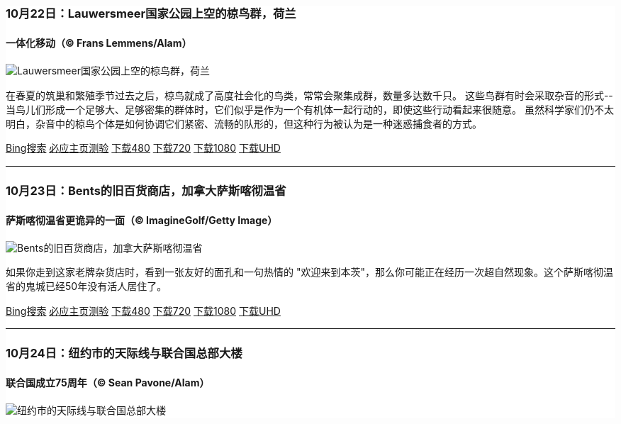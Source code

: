 ### 10月22日：Lauwersmeer国家公园上空的椋鸟群，荷兰
#### 一体化移动（© Frans Lemmens/Alam）

![Lauwersmeer国家公园上空的椋鸟群，荷兰](https://cn.bing.com/th?id=OHR.LauwersmeerNP_ZH-CN1771718843_800x480.jpg&rf=LaDigue_800x480.jpg "Lauwersmeer国家公园上空的椋鸟群，荷兰")

在春夏的筑巢和繁殖季节过去之后，椋鸟就成了高度社会化的鸟类，常常会聚集成群，数量多达数千只。 这些鸟群有时会采取杂音的形式--当鸟儿们形成一个足够大、足够密集的群体时，它们似乎是作为一个有机体一起行动的，即使这些行动看起来很随意。 虽然科学家们仍不太明白，杂音中的椋鸟个体是如何协调它们紧密、流畅的队形的，但这种行为被认为是一种迷惑捕食者的方式。



[Bing搜索](https://cn.bing.com/search?q=%E4%B8%80%E4%BD%93%E5%8C%96%E7%A7%BB%E5%8A%A8&form=hpcapt&filters=HpDate:"20201021_1600" "必应今日图片 2020 10月 22")
[必应主页测验](https://cn.bing.comsearch?q=Bing+homepage+quiz&filters=WQOskey:"HPQuiz_20201022_LauwersmeerNP"&FORM=HPQUIZ "必应主页测验 2020 10月 22")
[下载480](https://cn.bing.com/th?id=OHR.LauwersmeerNP_ZH-CN1771718843_800x480.jpg&rf=LaDigue_800x480.jpg "一体化移动")
[下载720](https://cn.bing.com/th?id=OHR.LauwersmeerNP_ZH-CN1771718843_1280x720.jpg&rf=LaDigue_1280x720.jpg "一体化移动")
[下载1080](https://cn.bing.com/th?id=OHR.LauwersmeerNP_ZH-CN1771718843_1920x1080.jpg&rf=LaDigue_1920x1080.jpg "一体化移动")
[下载UHD](https://cn.bing.com/th?id=OHR.LauwersmeerNP_ZH-CN1771718843_UHD.jpg&rf=LaDigue_UHD.jpg "一体化移动")

---
### 10月23日：Bents的旧百货商店，加拿大萨斯喀彻温省
#### 萨斯喀彻温省更诡异的一面（© ImagineGolf/Getty Image）

![Bents的旧百货商店，加拿大萨斯喀彻温省](https://cn.bing.com/th?id=OHR.BentsGeneral_ZH-CN7629263267_800x480.jpg&rf=LaDigue_800x480.jpg "Bents的旧百货商店，加拿大萨斯喀彻温省")

如果你走到这家老牌杂货店时，看到一张友好的面孔和一句热情的 &quot;欢迎来到本茨&quot;，那么你可能正在经历一次超自然现象。这个萨斯喀彻温省的鬼城已经50年没有活人居住了。



[Bing搜索](https://cn.bing.com/search?q=%E8%90%A8%E6%96%AF%E5%96%80%E5%BD%BB%E6%B8%A9%E7%9C%81%E6%9B%B4%E8%AF%A1%E5%BC%82%E7%9A%84%E4%B8%80%E9%9D%A2&form=hpcapt&filters=HpDate:"20201022_1600" "必应今日图片 2020 10月 23")
[必应主页测验](https://cn.bing.comsearch?q=Bing+homepage+quiz&filters=WQOskey:"HPQuiz_20201023_BentsGeneral"&FORM=HPQUIZ "必应主页测验 2020 10月 23")
[下载480](https://cn.bing.com/th?id=OHR.BentsGeneral_ZH-CN7629263267_800x480.jpg&rf=LaDigue_800x480.jpg "萨斯喀彻温省更诡异的一面")
[下载720](https://cn.bing.com/th?id=OHR.BentsGeneral_ZH-CN7629263267_1280x720.jpg&rf=LaDigue_1280x720.jpg "萨斯喀彻温省更诡异的一面")
[下载1080](https://cn.bing.com/th?id=OHR.BentsGeneral_ZH-CN7629263267_1920x1080.jpg&rf=LaDigue_1920x1080.jpg "萨斯喀彻温省更诡异的一面")
[下载UHD](https://cn.bing.com/th?id=OHR.BentsGeneral_ZH-CN7629263267_UHD.jpg&rf=LaDigue_UHD.jpg "萨斯喀彻温省更诡异的一面")

---
### 10月24日：纽约市的天际线与联合国总部大楼
#### 联合国成立75周年（© Sean Pavone/Alam）

![纽约市的天际线与联合国总部大楼](https://cn.bing.com/th?id=OHR.UNBuilding_ZH-CN7730281645_800x480.jpg&rf=LaDigue_800x480.jpg "纽约市的天际线与联合国总部大楼")

